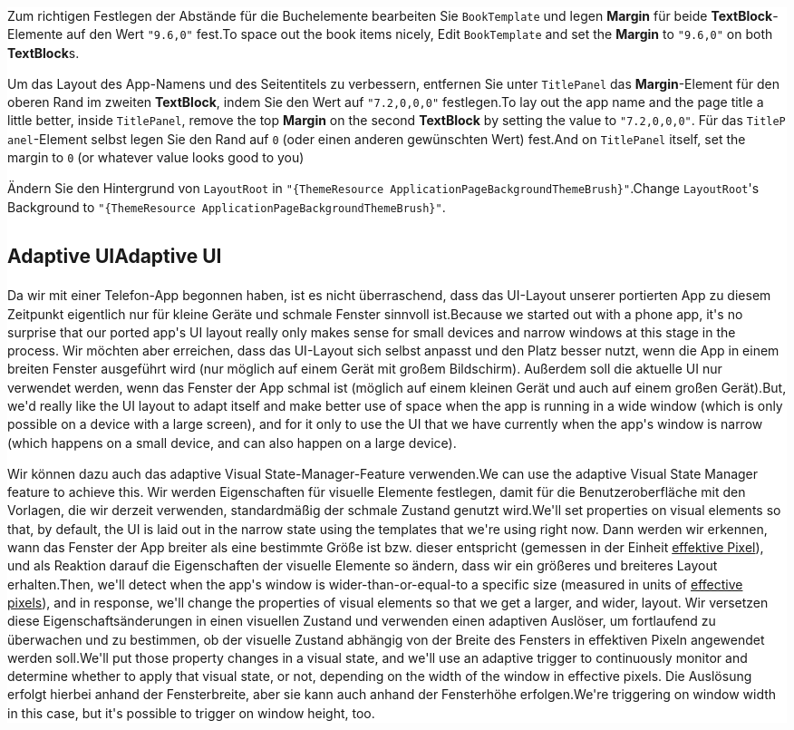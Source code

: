 <span data-ttu-id="4f62d-183">Zum richtigen Festlegen der Abstände für die Buchelemente bearbeiten Sie `BookTemplate` und legen **Margin** für beide **TextBlock**-Elemente auf den Wert `"9.6,0"` fest.</span><span class="sxs-lookup"><span data-stu-id="4f62d-183">To space out the book items nicely, Edit `BookTemplate` and set the **Margin** to `"9.6,0"` on both **TextBlock**s.</span></span>

<span data-ttu-id="4f62d-184">Um das Layout des App-Namens und des Seitentitels zu verbessern, entfernen Sie unter `TitlePanel` das **Margin**-Element für den oberen Rand im zweiten **TextBlock**, indem Sie den Wert auf `"7.2,0,0,0"` festlegen.</span><span class="sxs-lookup"><span data-stu-id="4f62d-184">To lay out the app name and the page title a little better, inside `TitlePanel`, remove the top **Margin** on the second **TextBlock** by setting the value to `"7.2,0,0,0"`.</span></span> <span data-ttu-id="4f62d-185">Für das `TitlePanel`-Element selbst legen Sie den Rand auf `0` (oder einen anderen gewünschten Wert) fest.</span><span class="sxs-lookup"><span data-stu-id="4f62d-185">And on `TitlePanel` itself, set the margin to `0` (or whatever value looks good to you)</span></span>

<span data-ttu-id="4f62d-186">Ändern Sie den Hintergrund von `LayoutRoot` in `"{ThemeResource ApplicationPageBackgroundThemeBrush}"`.</span><span class="sxs-lookup"><span data-stu-id="4f62d-186">Change `LayoutRoot`'s Background to `"{ThemeResource ApplicationPageBackgroundThemeBrush}"`.</span></span>

## <a name="adaptive-ui"></a><span data-ttu-id="4f62d-187">Adaptive UI</span><span class="sxs-lookup"><span data-stu-id="4f62d-187">Adaptive UI</span></span>

<span data-ttu-id="4f62d-188">Da wir mit einer Telefon-App begonnen haben, ist es nicht überraschend, dass das UI-Layout unserer portierten App zu diesem Zeitpunkt eigentlich nur für kleine Geräte und schmale Fenster sinnvoll ist.</span><span class="sxs-lookup"><span data-stu-id="4f62d-188">Because we started out with a phone app, it's no surprise that our ported app's UI layout really only makes sense for small devices and narrow windows at this stage in the process.</span></span> <span data-ttu-id="4f62d-189">Wir möchten aber erreichen, dass das UI-Layout sich selbst anpasst und den Platz besser nutzt, wenn die App in einem breiten Fenster ausgeführt wird (nur möglich auf einem Gerät mit großem Bildschirm). Außerdem soll die aktuelle UI nur verwendet werden, wenn das Fenster der App schmal ist (möglich auf einem kleinen Gerät und auch auf einem großen Gerät).</span><span class="sxs-lookup"><span data-stu-id="4f62d-189">But, we'd really like the UI layout to adapt itself and make better use of space when the app is running in a wide window (which is only possible on a device with a large screen), and for it only to use the UI that we have currently when the app's window is narrow (which happens on a small device, and can also happen on a large device).</span></span>

<span data-ttu-id="4f62d-190">Wir können dazu auch das adaptive Visual State-Manager-Feature verwenden.</span><span class="sxs-lookup"><span data-stu-id="4f62d-190">We can use the adaptive Visual State Manager feature to achieve this.</span></span> <span data-ttu-id="4f62d-191">Wir werden Eigenschaften für visuelle Elemente festlegen, damit für die Benutzeroberfläche mit den Vorlagen, die wir derzeit verwenden, standardmäßig der schmale Zustand genutzt wird.</span><span class="sxs-lookup"><span data-stu-id="4f62d-191">We'll set properties on visual elements so that, by default, the UI is laid out in the narrow state using the templates that we're using right now.</span></span> <span data-ttu-id="4f62d-192">Dann werden wir erkennen, wann das Fenster der App breiter als eine bestimmte Größe ist bzw. dieser entspricht (gemessen in der Einheit [effektive Pixel](wpsl-to-uwp-porting-xaml-and-ui.md)), und als Reaktion darauf die Eigenschaften der visuelle Elemente so ändern, dass wir ein größeres und breiteres Layout erhalten.</span><span class="sxs-lookup"><span data-stu-id="4f62d-192">Then, we'll detect when the app's window is wider-than-or-equal-to a specific size (measured in units of [effective pixels](wpsl-to-uwp-porting-xaml-and-ui.md)), and in response, we'll change the properties of visual elements so that we get a larger, and wider, layout.</span></span> <span data-ttu-id="4f62d-193">Wir versetzen diese Eigenschaftsänderungen in einen visuellen Zustand und verwenden einen adaptiven Auslöser, um fortlaufend zu überwachen und zu bestimmen, ob der visuelle Zustand abhängig von der Breite des Fensters in effektiven Pixeln angewendet werden soll.</span><span class="sxs-lookup"><span data-stu-id="4f62d-193">We'll put those property changes in a visual state, and we'll use an adaptive trigger to continuously monitor and determine whether to apply that visual state, or not, depending on the width of the window in effective pixels.</span></span> <span data-ttu-id="4f62d-194">Die Auslösung erfolgt hierbei anhand der Fensterbreite, aber sie kann auch anhand der Fensterhöhe erfolgen.</span><span class="sxs-lookup"><span data-stu-id="4f62d-194">We're triggering on window width in this case, but it's possible to trigger on window height, too.</span></span>
